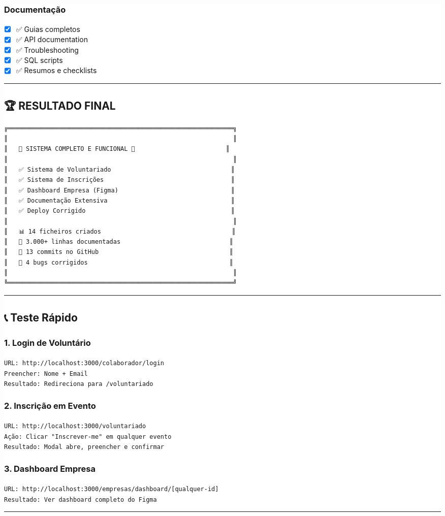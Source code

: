 ### Documentação
- [x] ✅ Guias completos
- [x] ✅ API documentation
- [x] ✅ Troubleshooting
- [x] ✅ SQL scripts
- [x] ✅ Resumos e checklists

---

## 🏆 RESULTADO FINAL

```
╔══════════════════════════════════════════════════════════════╗
║                                                              ║
║   🌟 SISTEMA COMPLETO E FUNCIONAL 🌟                         ║
║                                                              ║
║   ✅ Sistema de Voluntariado                                 ║
║   ✅ Sistema de Inscrições                                   ║
║   ✅ Dashboard Empresa (Figma)                               ║
║   ✅ Documentação Extensiva                                  ║
║   ✅ Deploy Corrigido                                        ║
║                                                              ║
║   📊 14 ficheiros criados                                    ║
║   📝 3.000+ linhas documentadas                              ║
║   💾 13 commits no GitHub                                    ║
║   🐛 4 bugs corrigidos                                       ║
║                                                              ║
╚══════════════════════════════════════════════════════════════╝
```

---

## 📞 Teste Rápido

### 1. Login de Voluntário
```
URL: http://localhost:3000/colaborador/login
Preencher: Nome + Email
Resultado: Redireciona para /voluntariado
```

### 2. Inscrição em Evento
```
URL: http://localhost:3000/voluntariado
Ação: Clicar "Inscrever-me" em qualquer evento
Resultado: Modal abre, preencher e confirmar
```

### 3. Dashboard Empresa
```
URL: http://localhost:3000/empresas/dashboard/[qualquer-id]
Resultado: Ver dashboard completo do Figma
```

---